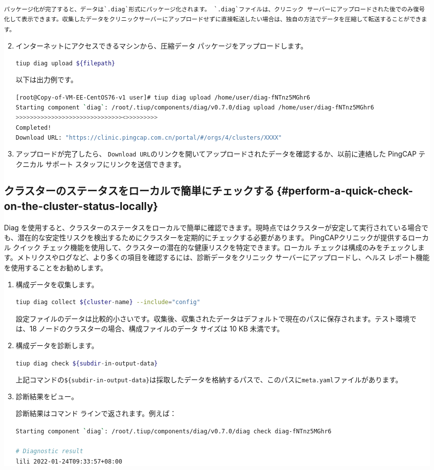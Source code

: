     パッケージ化が完了すると、データは`.diag`形式にパッケージ化されます。 `.diag`ファイルは、クリニック サーバーにアップロードされた後でのみ復号化して表示できます。収集したデータをクリニックサーバーにアップロードせずに直接転送したい場合は、独自の方法でデータを圧縮して転送することができます。

2.  インターネットにアクセスできるマシンから、圧縮データ パッケージをアップロードします。

    ```bash
    tiup diag upload ${filepath}
    ```

    以下は出力例です。

    ```bash
    [root@Copy-of-VM-EE-CentOS76-v1 user]# tiup diag upload /home/user/diag-fNTnz5MGhr6
    Starting component `diag`: /root/.tiup/components/diag/v0.7.0/diag upload /home/user/diag-fNTnz5MGhr6
    >>>>>>>>>>>>>>>>>>>>>>>>>>>>>><>>>>>>>>>
    Completed!
    Download URL: "https://clinic.pingcap.com.cn/portal/#/orgs/4/clusters/XXXX"
    ```

3.  アップロードが完了したら、 `Download URL`のリンクを開いてアップロードされたデータを確認するか、以前に連絡した PingCAP テクニカル サポート スタッフにリンクを送信できます。

## クラスターのステータスをローカルで簡単にチェックする {#perform-a-quick-check-on-the-cluster-status-locally}

Diag を使用すると、クラスターのステータスをローカルで簡単に確認できます。現時点ではクラスターが安定して実行されている場合でも、潜在的な安定性リスクを検出するためにクラスターを定期的にチェックする必要があります。 PingCAPクリニックが提供するローカル クイック チェック機能を使用して、クラスターの潜在的な健康リスクを特定できます。ローカル チェックは構成のみをチェックします。メトリクスやログなど、より多くの項目を確認するには、診断データをクリニック サーバーにアップロードし、ヘルス レポート機能を使用することをお勧めします。

1.  構成データを収集します。

    ```bash
    tiup diag collect ${cluster-name} --include="config"
    ```

    設定ファイルのデータは比較的小さいです。収集後、収集されたデータはデフォルトで現在のパスに保存されます。テスト環境では、18 ノードのクラスターの場合、構成ファイルのデータ サイズは 10 KB 未満です。

2.  構成データを診断します。

    ```bash
    tiup diag check ${subdir-in-output-data}
    ```

    上記コマンドの`${subdir-in-output-data}`は採取したデータを格納するパスで、このパスに`meta.yaml`ファイルがあります。

3.  診断結果をビュー。

    診断結果はコマンド ラインで返されます。例えば：

    ```bash
    Starting component `diag`: /root/.tiup/components/diag/v0.7.0/diag check diag-fNTnz5MGhr6

    # Diagnostic result
    lili 2022-01-24T09:33:57+08:00
